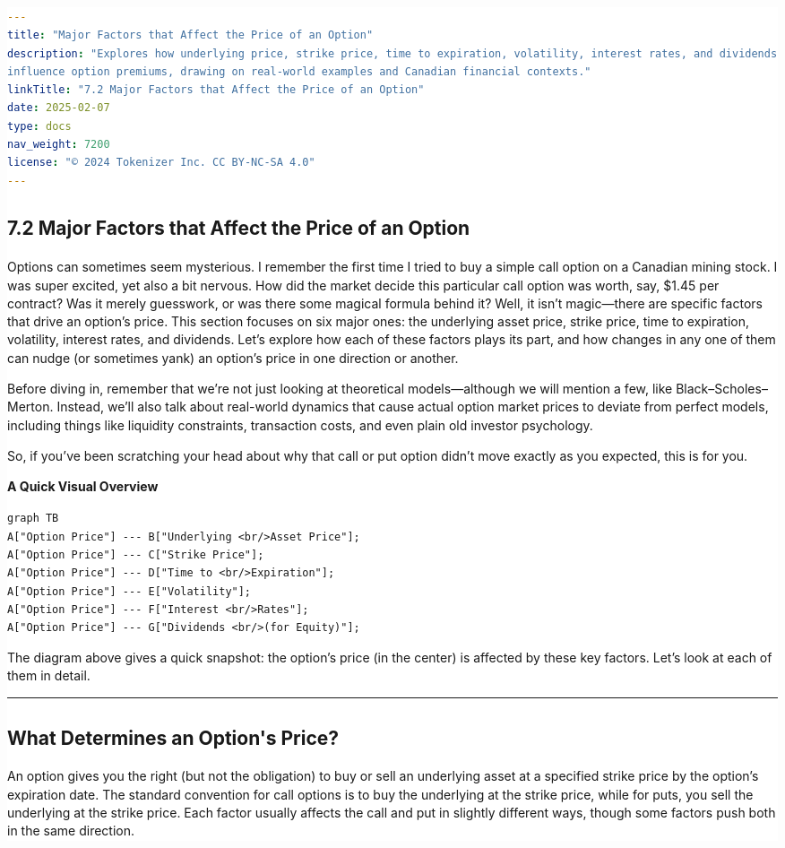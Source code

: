 ```yaml
---
title: "Major Factors that Affect the Price of an Option"
description: "Explores how underlying price, strike price, time to expiration, volatility, interest rates, and dividends influence option premiums, drawing on real-world examples and Canadian financial contexts."
linkTitle: "7.2 Major Factors that Affect the Price of an Option"
date: 2025-02-07
type: docs
nav_weight: 7200
license: "© 2024 Tokenizer Inc. CC BY-NC-SA 4.0"
---
```


## 7.2 Major Factors that Affect the Price of an Option

Options can sometimes seem mysterious. I remember the first time I tried to buy a simple call option on a Canadian mining stock. I was super excited, yet also a bit nervous. How did the market decide this particular call option was worth, say, $1.45 per contract? Was it merely guesswork, or was there some magical formula behind it? Well, it isn’t magic—there are specific factors that drive an option’s price. This section focuses on six major ones: the underlying asset price, strike price, time to expiration, volatility, interest rates, and dividends. Let’s explore how each of these factors plays its part, and how changes in any one of them can nudge (or sometimes yank) an option’s price in one direction or another.

Before diving in, remember that we’re not just looking at theoretical models—although we will mention a few, like Black–Scholes–Merton. Instead, we’ll also talk about real-world dynamics that cause actual option market prices to deviate from perfect models, including things like liquidity constraints, transaction costs, and even plain old investor psychology.

So, if you’ve been scratching your head about why that call or put option didn’t move exactly as you expected, this is for you.

  
**A Quick Visual Overview**

```mermaid
graph TB
A["Option Price"] --- B["Underlying <br/>Asset Price"];
A["Option Price"] --- C["Strike Price"];
A["Option Price"] --- D["Time to <br/>Expiration"];
A["Option Price"] --- E["Volatility"];
A["Option Price"] --- F["Interest <br/>Rates"];
A["Option Price"] --- G["Dividends <br/>(for Equity)"];
```

The diagram above gives a quick snapshot: the option’s price (in the center) is affected by these key factors. Let’s look at each of them in detail.

---

## What Determines an Option's Price?

An option gives you the right (but not the obligation) to buy or sell an underlying asset at a specified strike price by the option’s expiration date. The standard convention for call options is to buy the underlying at the strike price, while for puts, you sell the underlying at the strike price. Each factor usually affects the call and put in slightly different ways, though some factors push both in the same direction. 
